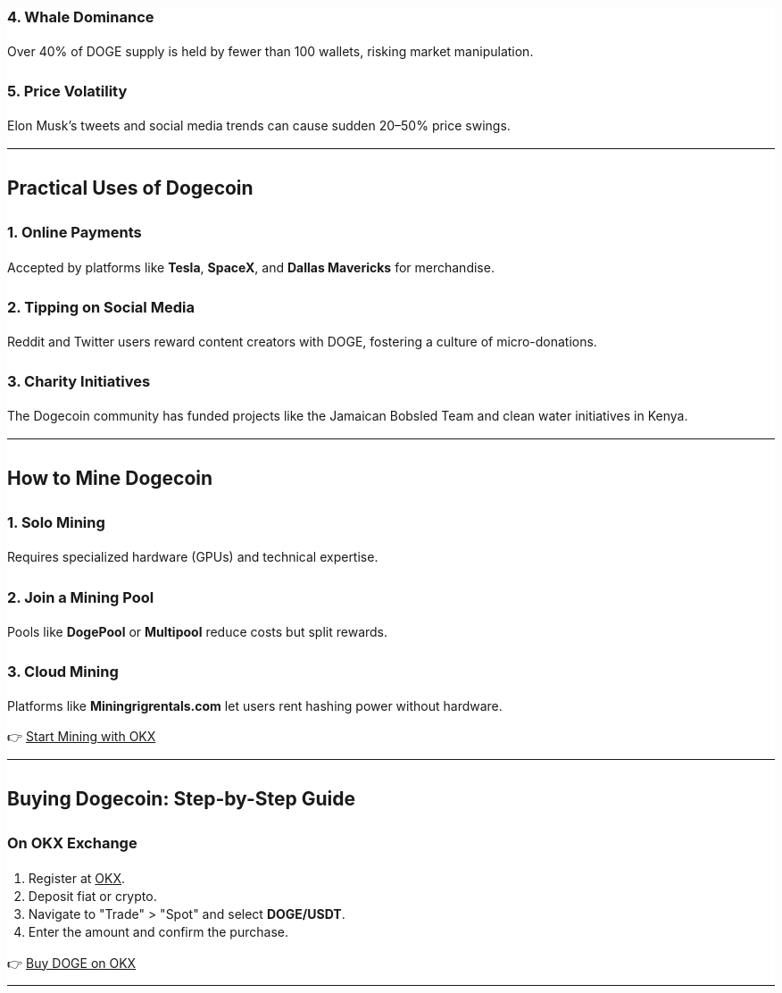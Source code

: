 ### 4. **Whale Dominance**  
Over 40% of DOGE supply is held by fewer than 100 wallets, risking market manipulation.  

### 5. **Price Volatility**  
Elon Musk’s tweets and social media trends can cause sudden 20–50% price swings.  

---

## Practical Uses of Dogecoin  

### 1. **Online Payments**  
Accepted by platforms like **Tesla**, **SpaceX**, and **Dallas Mavericks** for merchandise.  

### 2. **Tipping on Social Media**  
Reddit and Twitter users reward content creators with DOGE, fostering a culture of micro-donations.  

### 3. **Charity Initiatives**  
The Dogecoin community has funded projects like the Jamaican Bobsled Team and clean water initiatives in Kenya.  

---

## How to Mine Dogecoin  

### 1. **Solo Mining**  
Requires specialized hardware (GPUs) and technical expertise.  

### 2. **Join a Mining Pool**  
Pools like **DogePool** or **Multipool** reduce costs but split rewards.  

### 3. **Cloud Mining**  
Platforms like **Miningrigrentals.com** let users rent hashing power without hardware.  

👉 [Start Mining with OKX](https://bit.ly/okx-bonus)  

---

## Buying Dogecoin: Step-by-Step Guide  

### On **OKX Exchange**  
1. Register at [OKX](https://bit.ly/okx-bonus).  
2. Deposit fiat or crypto.  
3. Navigate to "Trade" > "Spot" and select **DOGE/USDT**.  
4. Enter the amount and confirm the purchase.  

👉 [Buy DOGE on OKX](https://bit.ly/okx-bonus)  

---
